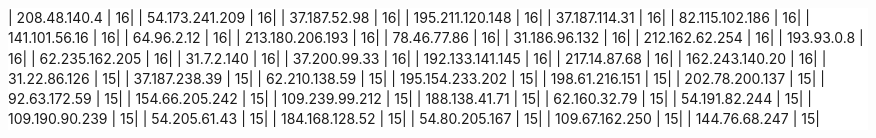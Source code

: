 |              208.48.140.4              |               16|
|             54.173.241.209             |               16|
|              37.187.52.98              |               16|
|            195.211.120.148             |               16|
|             37.187.114.31              |               16|
|             82.115.102.186             |               16|
|             141.101.56.16              |               16|
|               64.96.2.12               |               16|
|            213.180.206.193             |               16|
|              78.46.77.86               |               16|
|             31.186.96.132              |               16|
|             212.162.62.254             |               16|
|               193.93.0.8               |               16|
|             62.235.162.205             |               16|
|               31.7.2.140               |               16|
|              37.200.99.33              |               16|
|            192.133.141.145             |               16|
|              217.14.87.68              |               16|
|             162.243.140.20             |               16|
|              31.22.86.126              |               15|
|             37.187.238.39              |               15|
|             62.210.138.59              |               15|
|            195.154.233.202             |               15|
|             198.61.216.151             |               15|
|             202.78.200.137             |               15|
|              92.63.172.59              |               15|
|             154.66.205.242             |               15|
|             109.239.99.212             |               15|
|             188.138.41.71              |               15|
|              62.160.32.79              |               15|
|             54.191.82.244              |               15|
|             109.190.90.239             |               15|
|              54.205.61.43              |               15|
|             184.168.128.52             |               15|
|             54.80.205.167              |               15|
|             109.67.162.250             |               15|
|             144.76.68.247              |               15|